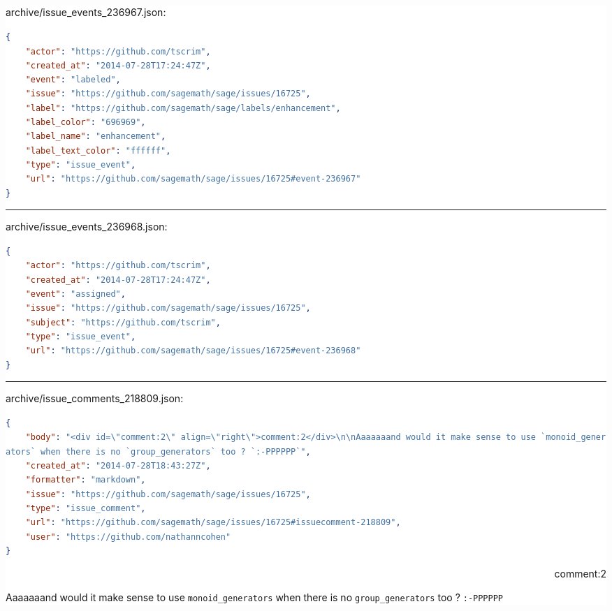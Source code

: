 archive/issue_events_236967.json:
```json
{
    "actor": "https://github.com/tscrim",
    "created_at": "2014-07-28T17:24:47Z",
    "event": "labeled",
    "issue": "https://github.com/sagemath/sage/issues/16725",
    "label": "https://github.com/sagemath/sage/labels/enhancement",
    "label_color": "696969",
    "label_name": "enhancement",
    "label_text_color": "ffffff",
    "type": "issue_event",
    "url": "https://github.com/sagemath/sage/issues/16725#event-236967"
}
```



---

archive/issue_events_236968.json:
```json
{
    "actor": "https://github.com/tscrim",
    "created_at": "2014-07-28T17:24:47Z",
    "event": "assigned",
    "issue": "https://github.com/sagemath/sage/issues/16725",
    "subject": "https://github.com/tscrim",
    "type": "issue_event",
    "url": "https://github.com/sagemath/sage/issues/16725#event-236968"
}
```



---

archive/issue_comments_218809.json:
```json
{
    "body": "<div id=\"comment:2\" align=\"right\">comment:2</div>\n\nAaaaaaand would it make sense to use `monoid_generators` when there is no `group_generators` too ? `:-PPPPPP`",
    "created_at": "2014-07-28T18:43:27Z",
    "formatter": "markdown",
    "issue": "https://github.com/sagemath/sage/issues/16725",
    "type": "issue_comment",
    "url": "https://github.com/sagemath/sage/issues/16725#issuecomment-218809",
    "user": "https://github.com/nathanncohen"
}
```

<div id="comment:2" align="right">comment:2</div>

Aaaaaaand would it make sense to use `monoid_generators` when there is no `group_generators` too ? `:-PPPPPP`

